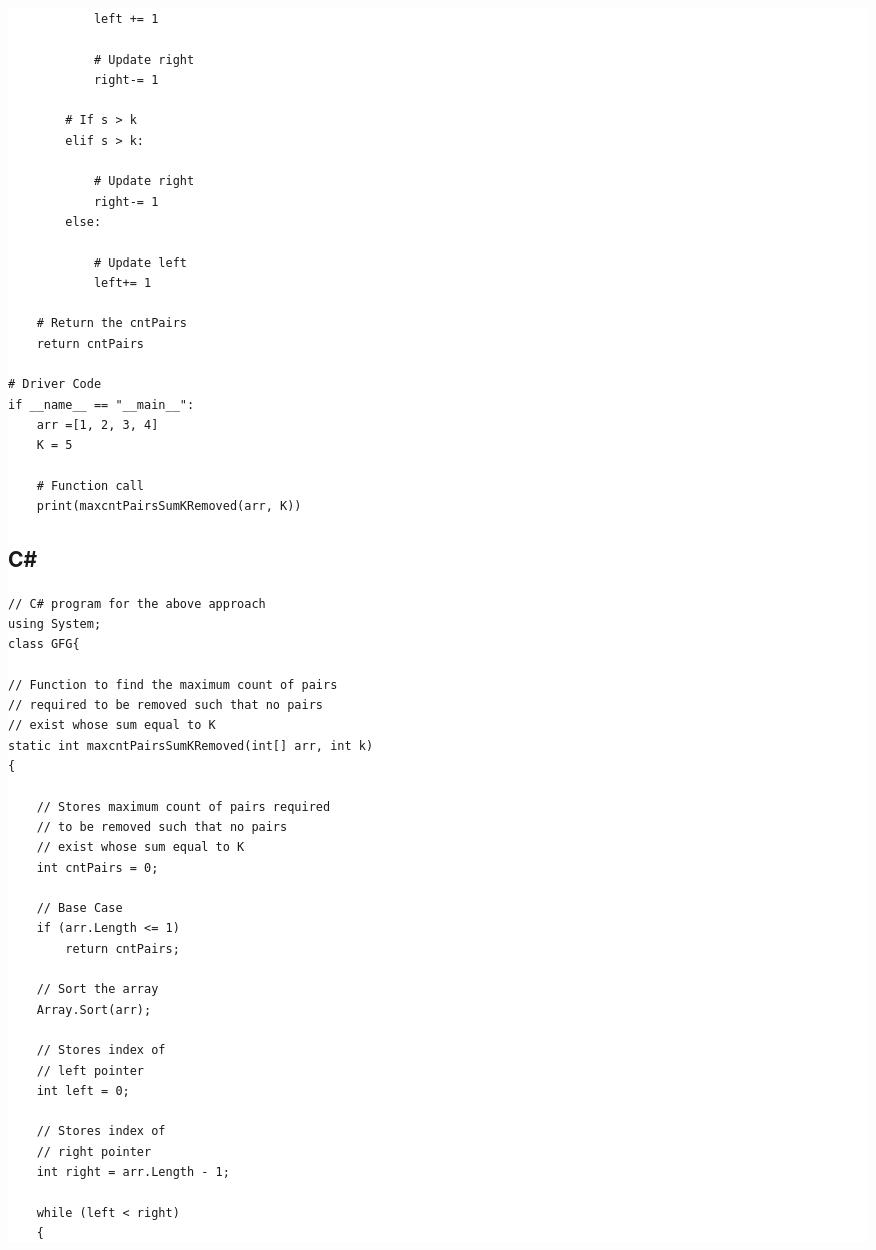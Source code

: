 ```
            left += 1

            # Update right
            right-= 1

        # If s > k
        elif s > k:

            # Update right
            right-= 1
        else:

            # Update left
            left+= 1

    # Return the cntPairs
    return cntPairs

# Driver Code
if __name__ == "__main__":
    arr =[1, 2, 3, 4]
    K = 5

    # Function call
    print(maxcntPairsSumKRemoved(arr, K))
```

## C#

```
// C# program for the above approach 
using System;
class GFG{

// Function to find the maximum count of pairs
// required to be removed such that no pairs
// exist whose sum equal to K
static int maxcntPairsSumKRemoved(int[] arr, int k)
{

    // Stores maximum count of pairs required
    // to be removed such that no pairs
    // exist whose sum equal to K
    int cntPairs = 0;

    // Base Case
    if (arr.Length <= 1)
        return cntPairs;

    // Sort the array
    Array.Sort(arr);

    // Stores index of
    // left pointer
    int left = 0;

    // Stores index of
    // right pointer
    int right = arr.Length - 1;

    while (left < right)
    {

```
